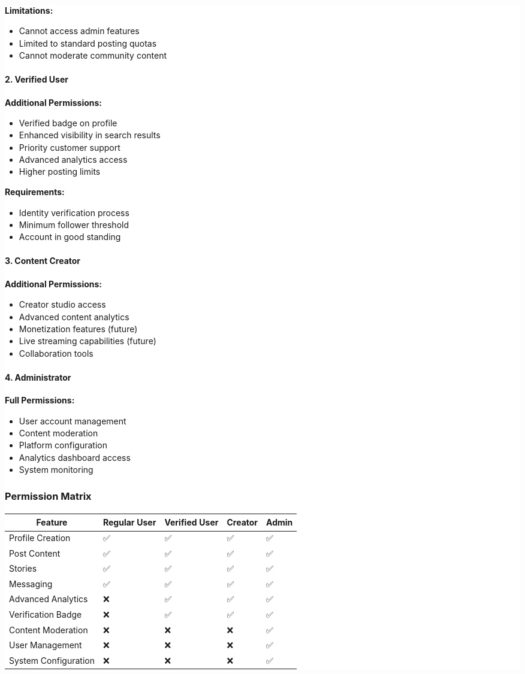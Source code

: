 **Limitations:**
- Cannot access admin features
- Limited to standard posting quotas
- Cannot moderate community content

#### 2. Verified User
**Additional Permissions:**
- Verified badge on profile
- Enhanced visibility in search results
- Priority customer support
- Advanced analytics access
- Higher posting limits

**Requirements:**
- Identity verification process
- Minimum follower threshold
- Account in good standing

#### 3. Content Creator
**Additional Permissions:**
- Creator studio access
- Advanced content analytics
- Monetization features (future)
- Live streaming capabilities (future)
- Collaboration tools

#### 4. Administrator
**Full Permissions:**
- User account management
- Content moderation
- Platform configuration
- Analytics dashboard access
- System monitoring

### Permission Matrix

| Feature | Regular User | Verified User | Creator | Admin |
|---------|--------------|---------------|---------|-------|
| Profile Creation | ✅ | ✅ | ✅ | ✅ |
| Post Content | ✅ | ✅ | ✅ | ✅ |
| Stories | ✅ | ✅ | ✅ | ✅ |
| Messaging | ✅ | ✅ | ✅ | ✅ |
| Advanced Analytics | ❌ | ✅ | ✅ | ✅ |
| Verification Badge | ❌ | ✅ | ✅ | ✅ |
| Content Moderation | ❌ | ❌ | ❌ | ✅ |
| User Management | ❌ | ❌ | ❌ | ✅ |
| System Configuration | ❌ | ❌ | ❌ | ✅ |
